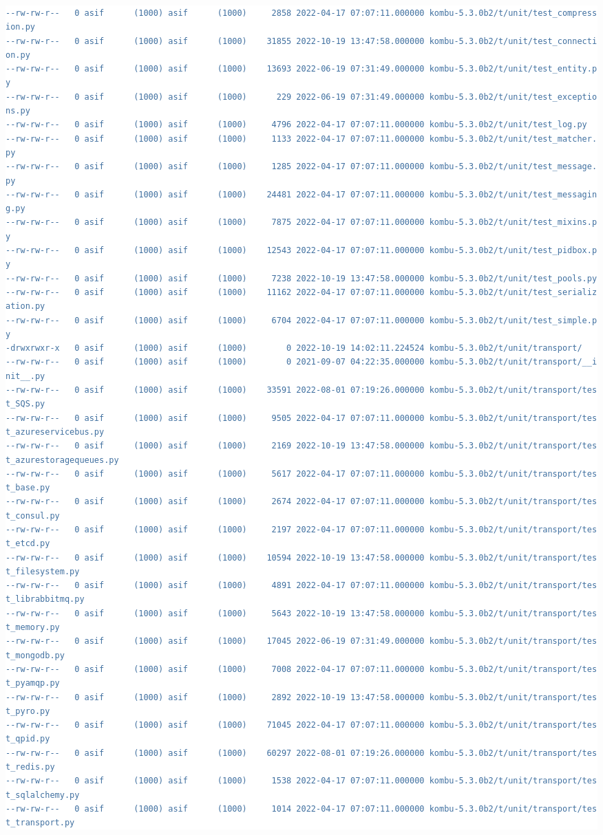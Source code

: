 ```diff
--rw-rw-r--   0 asif      (1000) asif      (1000)     2858 2022-04-17 07:07:11.000000 kombu-5.3.0b2/t/unit/test_compression.py
--rw-rw-r--   0 asif      (1000) asif      (1000)    31855 2022-10-19 13:47:58.000000 kombu-5.3.0b2/t/unit/test_connection.py
--rw-rw-r--   0 asif      (1000) asif      (1000)    13693 2022-06-19 07:31:49.000000 kombu-5.3.0b2/t/unit/test_entity.py
--rw-rw-r--   0 asif      (1000) asif      (1000)      229 2022-06-19 07:31:49.000000 kombu-5.3.0b2/t/unit/test_exceptions.py
--rw-rw-r--   0 asif      (1000) asif      (1000)     4796 2022-04-17 07:07:11.000000 kombu-5.3.0b2/t/unit/test_log.py
--rw-rw-r--   0 asif      (1000) asif      (1000)     1133 2022-04-17 07:07:11.000000 kombu-5.3.0b2/t/unit/test_matcher.py
--rw-rw-r--   0 asif      (1000) asif      (1000)     1285 2022-04-17 07:07:11.000000 kombu-5.3.0b2/t/unit/test_message.py
--rw-rw-r--   0 asif      (1000) asif      (1000)    24481 2022-04-17 07:07:11.000000 kombu-5.3.0b2/t/unit/test_messaging.py
--rw-rw-r--   0 asif      (1000) asif      (1000)     7875 2022-04-17 07:07:11.000000 kombu-5.3.0b2/t/unit/test_mixins.py
--rw-rw-r--   0 asif      (1000) asif      (1000)    12543 2022-04-17 07:07:11.000000 kombu-5.3.0b2/t/unit/test_pidbox.py
--rw-rw-r--   0 asif      (1000) asif      (1000)     7238 2022-10-19 13:47:58.000000 kombu-5.3.0b2/t/unit/test_pools.py
--rw-rw-r--   0 asif      (1000) asif      (1000)    11162 2022-04-17 07:07:11.000000 kombu-5.3.0b2/t/unit/test_serialization.py
--rw-rw-r--   0 asif      (1000) asif      (1000)     6704 2022-04-17 07:07:11.000000 kombu-5.3.0b2/t/unit/test_simple.py
-drwxrwxr-x   0 asif      (1000) asif      (1000)        0 2022-10-19 14:02:11.224524 kombu-5.3.0b2/t/unit/transport/
--rw-rw-r--   0 asif      (1000) asif      (1000)        0 2021-09-07 04:22:35.000000 kombu-5.3.0b2/t/unit/transport/__init__.py
--rw-rw-r--   0 asif      (1000) asif      (1000)    33591 2022-08-01 07:19:26.000000 kombu-5.3.0b2/t/unit/transport/test_SQS.py
--rw-rw-r--   0 asif      (1000) asif      (1000)     9505 2022-04-17 07:07:11.000000 kombu-5.3.0b2/t/unit/transport/test_azureservicebus.py
--rw-rw-r--   0 asif      (1000) asif      (1000)     2169 2022-10-19 13:47:58.000000 kombu-5.3.0b2/t/unit/transport/test_azurestoragequeues.py
--rw-rw-r--   0 asif      (1000) asif      (1000)     5617 2022-04-17 07:07:11.000000 kombu-5.3.0b2/t/unit/transport/test_base.py
--rw-rw-r--   0 asif      (1000) asif      (1000)     2674 2022-04-17 07:07:11.000000 kombu-5.3.0b2/t/unit/transport/test_consul.py
--rw-rw-r--   0 asif      (1000) asif      (1000)     2197 2022-04-17 07:07:11.000000 kombu-5.3.0b2/t/unit/transport/test_etcd.py
--rw-rw-r--   0 asif      (1000) asif      (1000)    10594 2022-10-19 13:47:58.000000 kombu-5.3.0b2/t/unit/transport/test_filesystem.py
--rw-rw-r--   0 asif      (1000) asif      (1000)     4891 2022-04-17 07:07:11.000000 kombu-5.3.0b2/t/unit/transport/test_librabbitmq.py
--rw-rw-r--   0 asif      (1000) asif      (1000)     5643 2022-10-19 13:47:58.000000 kombu-5.3.0b2/t/unit/transport/test_memory.py
--rw-rw-r--   0 asif      (1000) asif      (1000)    17045 2022-06-19 07:31:49.000000 kombu-5.3.0b2/t/unit/transport/test_mongodb.py
--rw-rw-r--   0 asif      (1000) asif      (1000)     7008 2022-04-17 07:07:11.000000 kombu-5.3.0b2/t/unit/transport/test_pyamqp.py
--rw-rw-r--   0 asif      (1000) asif      (1000)     2892 2022-10-19 13:47:58.000000 kombu-5.3.0b2/t/unit/transport/test_pyro.py
--rw-rw-r--   0 asif      (1000) asif      (1000)    71045 2022-04-17 07:07:11.000000 kombu-5.3.0b2/t/unit/transport/test_qpid.py
--rw-rw-r--   0 asif      (1000) asif      (1000)    60297 2022-08-01 07:19:26.000000 kombu-5.3.0b2/t/unit/transport/test_redis.py
--rw-rw-r--   0 asif      (1000) asif      (1000)     1538 2022-04-17 07:07:11.000000 kombu-5.3.0b2/t/unit/transport/test_sqlalchemy.py
--rw-rw-r--   0 asif      (1000) asif      (1000)     1014 2022-04-17 07:07:11.000000 kombu-5.3.0b2/t/unit/transport/test_transport.py
```